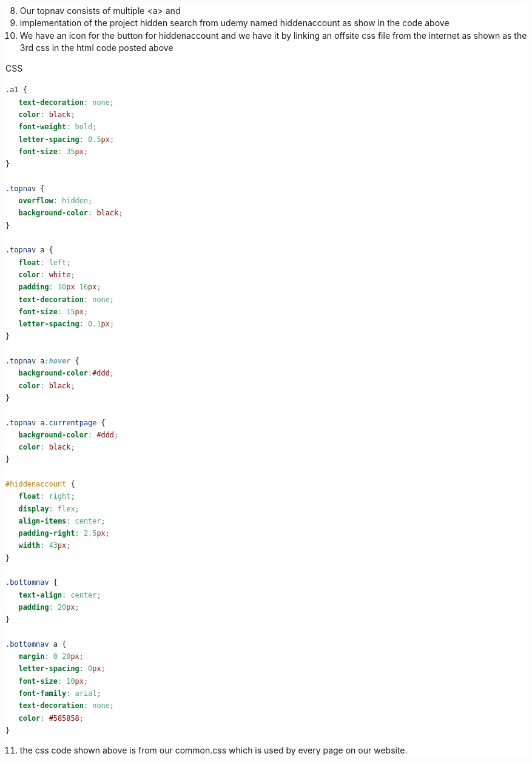 8) Our topnav consists of multiple &lt;a&gt; and
9) implementation of the project hidden search from udemy named hiddenaccount as show in the code above
10) We have an icon for the button for hiddenaccount and we have it by linking an offsite css file from the internet as shown as the 3rd css in the html code posted above

 CSS
 ```css
 .a1 { 
    text-decoration: none;
    color: black; 
    font-weight: bold; 
    letter-spacing: 0.5px; 
    font-size: 35px;
}

.topnav {
    overflow: hidden;
    background-color: black;
}

.topnav a {
    float: left;
    color: white;
    padding: 10px 16px;
    text-decoration: none;
    font-size: 15px;
    letter-spacing: 0.1px;
}

.topnav a:hover {
    background-color:#ddd;
    color: black;
}

.topnav a.currentpage {
    background-color: #ddd;
    color: black;
}

#hiddenaccount {
    float: right;
    display: flex;
    align-items: center;
    padding-right: 2.5px;
    width: 43px;
}

.bottomnav {
    text-align: center;
    padding: 20px;
}

.bottomnav a {
    margin: 0 20px;
    letter-spacing: 0px;
    font-size: 10px;
    font-family: arial;
    text-decoration: none;
    color: #585858;
}
```
11) the css code shown above is from our common.css which is used by every page on our website. 